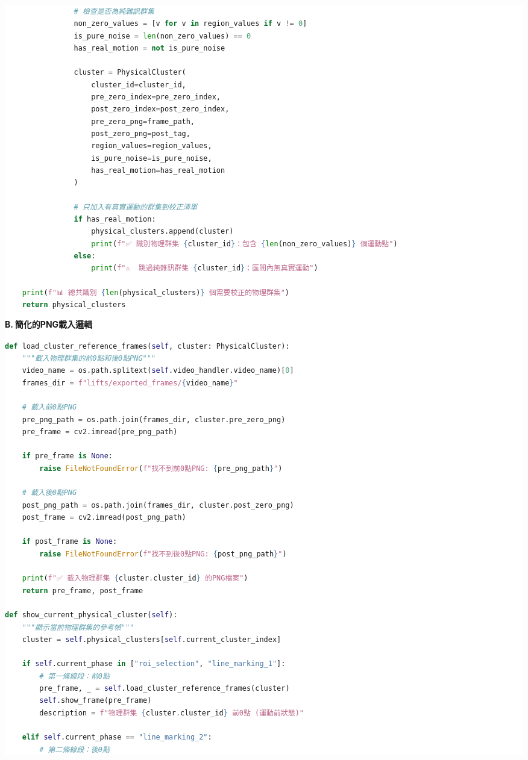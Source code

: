 ```python
                # 檢查是否為純雜訊群集
                non_zero_values = [v for v in region_values if v != 0]
                is_pure_noise = len(non_zero_values) == 0
                has_real_motion = not is_pure_noise

                cluster = PhysicalCluster(
                    cluster_id=cluster_id,
                    pre_zero_index=pre_zero_index,
                    post_zero_index=post_zero_index,
                    pre_zero_png=frame_path,
                    post_zero_png=post_tag,
                    region_values=region_values,
                    is_pure_noise=is_pure_noise,
                    has_real_motion=has_real_motion
                )

                # 只加入有真實運動的群集到校正清單
                if has_real_motion:
                    physical_clusters.append(cluster)
                    print(f"✅ 識別物理群集 {cluster_id}：包含 {len(non_zero_values)} 個運動點")
                else:
                    print(f"⚠️  跳過純雜訊群集 {cluster_id}：區間內無真實運動")

    print(f"📊 總共識別 {len(physical_clusters)} 個需要校正的物理群集")
    return physical_clusters
```

**B. 簡化的PNG載入邏輯**

```python
def load_cluster_reference_frames(self, cluster: PhysicalCluster):
    """載入物理群集的前0點和後0點PNG"""
    video_name = os.path.splitext(self.video_handler.video_name)[0]
    frames_dir = f"lifts/exported_frames/{video_name}"

    # 載入前0點PNG
    pre_png_path = os.path.join(frames_dir, cluster.pre_zero_png)
    pre_frame = cv2.imread(pre_png_path)

    if pre_frame is None:
        raise FileNotFoundError(f"找不到前0點PNG: {pre_png_path}")

    # 載入後0點PNG
    post_png_path = os.path.join(frames_dir, cluster.post_zero_png)
    post_frame = cv2.imread(post_png_path)

    if post_frame is None:
        raise FileNotFoundError(f"找不到後0點PNG: {post_png_path}")

    print(f"✅ 載入物理群集 {cluster.cluster_id} 的PNG檔案")
    return pre_frame, post_frame

def show_current_physical_cluster(self):
    """顯示當前物理群集的參考幀"""
    cluster = self.physical_clusters[self.current_cluster_index]

    if self.current_phase in ["roi_selection", "line_marking_1"]:
        # 第一條線段：前0點
        pre_frame, _ = self.load_cluster_reference_frames(cluster)
        self.show_frame(pre_frame)
        description = f"物理群集 {cluster.cluster_id} 前0點 (運動前狀態)"

    elif self.current_phase == "line_marking_2":
        # 第二條線段：後0點
```